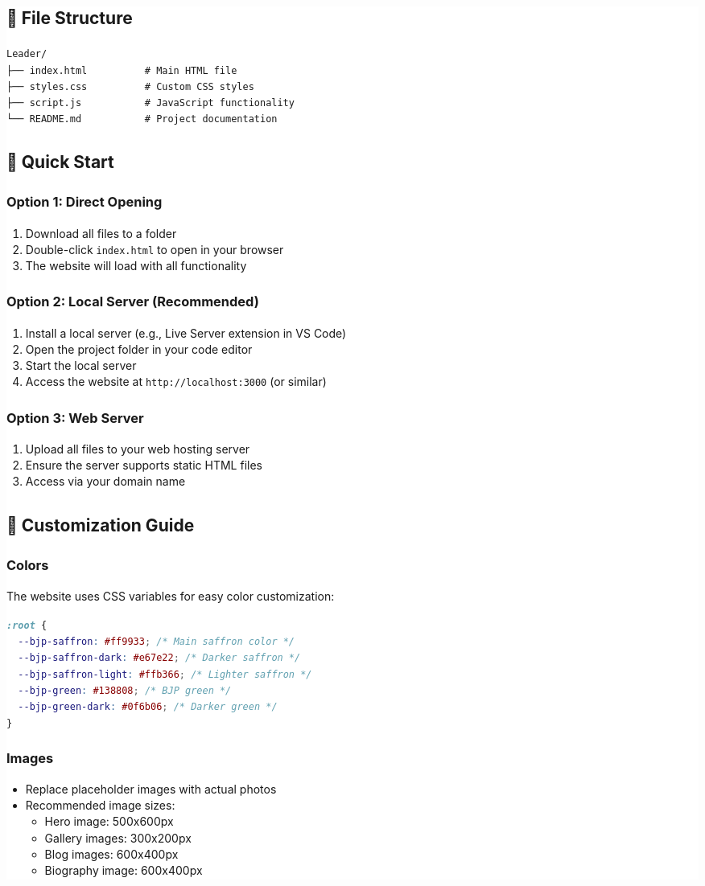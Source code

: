 ## 📁 File Structure

```
Leader/
├── index.html          # Main HTML file
├── styles.css          # Custom CSS styles
├── script.js           # JavaScript functionality
└── README.md           # Project documentation
```

## 🚀 Quick Start

### Option 1: Direct Opening

1. Download all files to a folder
2. Double-click `index.html` to open in your browser
3. The website will load with all functionality

### Option 2: Local Server (Recommended)

1. Install a local server (e.g., Live Server extension in VS Code)
2. Open the project folder in your code editor
3. Start the local server
4. Access the website at `http://localhost:3000` (or similar)

### Option 3: Web Server

1. Upload all files to your web hosting server
2. Ensure the server supports static HTML files
3. Access via your domain name

## 🎨 Customization Guide

### Colors

The website uses CSS variables for easy color customization:

```css
:root {
  --bjp-saffron: #ff9933; /* Main saffron color */
  --bjp-saffron-dark: #e67e22; /* Darker saffron */
  --bjp-saffron-light: #ffb366; /* Lighter saffron */
  --bjp-green: #138808; /* BJP green */
  --bjp-green-dark: #0f6b06; /* Darker green */
}
```

### Images

- Replace placeholder images with actual photos
- Recommended image sizes:
  - Hero image: 500x600px
  - Gallery images: 300x200px
  - Blog images: 600x400px
  - Biography image: 600x400px
